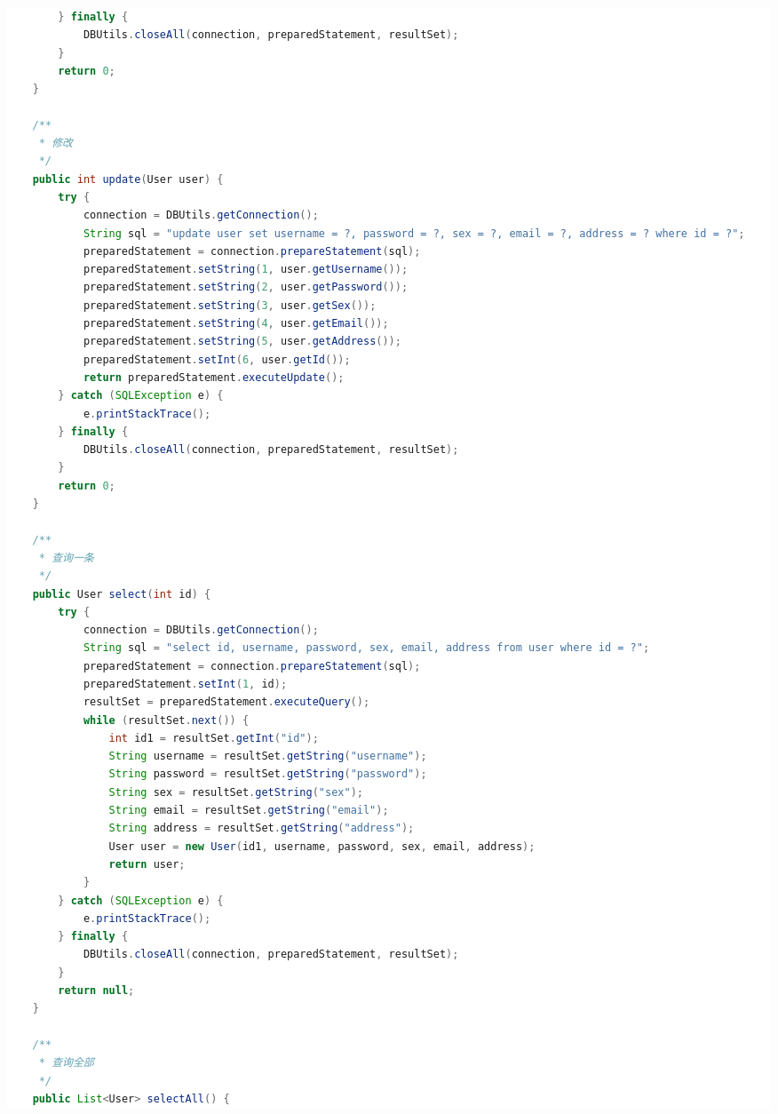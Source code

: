 ```java
        } finally {
            DBUtils.closeAll(connection, preparedStatement, resultSet);
        }
        return 0;
    }

    /**
     * 修改
     */
    public int update(User user) {
        try {
            connection = DBUtils.getConnection();
            String sql = "update user set username = ?, password = ?, sex = ?, email = ?, address = ? where id = ?";
            preparedStatement = connection.prepareStatement(sql);
            preparedStatement.setString(1, user.getUsername());
            preparedStatement.setString(2, user.getPassword());
            preparedStatement.setString(3, user.getSex());
            preparedStatement.setString(4, user.getEmail());
            preparedStatement.setString(5, user.getAddress());
            preparedStatement.setInt(6, user.getId());
            return preparedStatement.executeUpdate();
        } catch (SQLException e) {
            e.printStackTrace();
        } finally {
            DBUtils.closeAll(connection, preparedStatement, resultSet);
        }
        return 0;
    }

    /**
     * 查询一条
     */
    public User select(int id) {
        try {
            connection = DBUtils.getConnection();
            String sql = "select id, username, password, sex, email, address from user where id = ?";
            preparedStatement = connection.prepareStatement(sql);
            preparedStatement.setInt(1, id);
            resultSet = preparedStatement.executeQuery();
            while (resultSet.next()) {
                int id1 = resultSet.getInt("id");
                String username = resultSet.getString("username");
                String password = resultSet.getString("password");
                String sex = resultSet.getString("sex");
                String email = resultSet.getString("email");
                String address = resultSet.getString("address");
                User user = new User(id1, username, password, sex, email, address);
                return user;
            }
        } catch (SQLException e) {
            e.printStackTrace();
        } finally {
            DBUtils.closeAll(connection, preparedStatement, resultSet);
        }
        return null;
    }

    /**
     * 查询全部
     */
    public List<User> selectAll() {
```